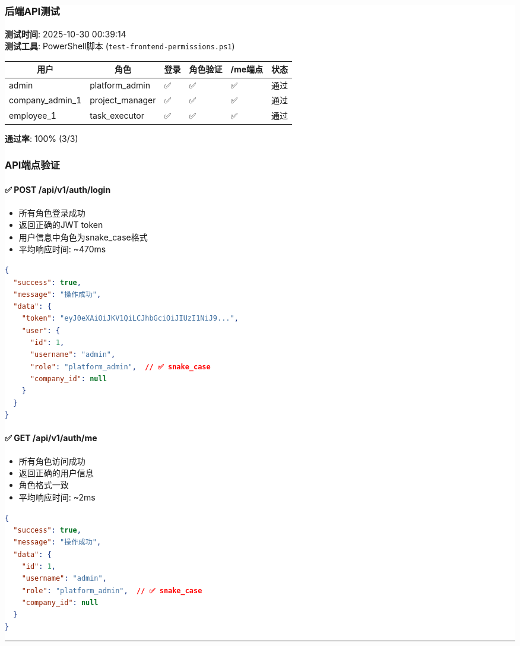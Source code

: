 ### 后端API测试

**测试时间**: 2025-10-30 00:39:14  
**测试工具**: PowerShell脚本 (`test-frontend-permissions.ps1`)

| 用户 | 角色 | 登录 | 角色验证 | /me端点 | 状态 |
|------|------|------|----------|---------|------|
| admin | platform_admin | ✅ | ✅ | ✅ | 通过 |
| company_admin_1 | project_manager | ✅ | ✅ | ✅ | 通过 |
| employee_1 | task_executor | ✅ | ✅ | ✅ | 通过 |

**通过率**: 100% (3/3)

### API端点验证

#### ✅ POST /api/v1/auth/login
- 所有角色登录成功
- 返回正确的JWT token
- 用户信息中角色为snake_case格式
- 平均响应时间: ~470ms

```json
{
  "success": true,
  "message": "操作成功",
  "data": {
    "token": "eyJ0eXAiOiJKV1QiLCJhbGciOiJIUzI1NiJ9...",
    "user": {
      "id": 1,
      "username": "admin",
      "role": "platform_admin",  // ✅ snake_case
      "company_id": null
    }
  }
}
```

#### ✅ GET /api/v1/auth/me
- 所有角色访问成功
- 返回正确的用户信息
- 角色格式一致
- 平均响应时间: ~2ms

```json
{
  "success": true,
  "message": "操作成功",
  "data": {
    "id": 1,
    "username": "admin",
    "role": "platform_admin",  // ✅ snake_case
    "company_id": null
  }
}
```

---